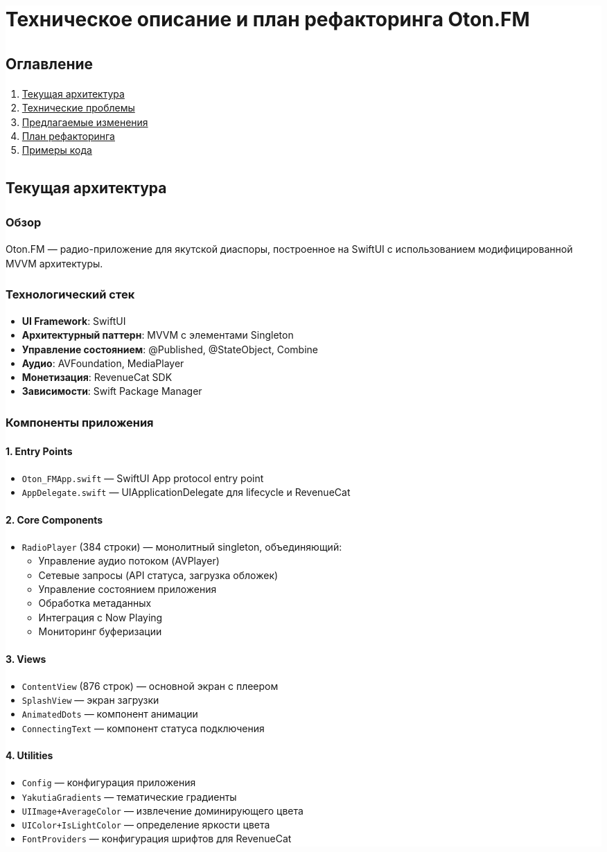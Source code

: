 # Техническое описание и план рефакторинга Oton.FM

## Оглавление
1. [Текущая архитектура](#текущая-архитектура)
2. [Технические проблемы](#технические-проблемы)
3. [Предлагаемые изменения](#предлагаемые-изменения)
4. [План рефакторинга](#план-рефакторинга)
5. [Примеры кода](#примеры-кода)

## Текущая архитектура

### Обзор
Oton.FM — радио-приложение для якутской диаспоры, построенное на SwiftUI с использованием модифицированной MVVM архитектуры.

### Технологический стек
- **UI Framework**: SwiftUI
- **Архитектурный паттерн**: MVVM с элементами Singleton
- **Управление состоянием**: @Published, @StateObject, Combine
- **Аудио**: AVFoundation, MediaPlayer
- **Монетизация**: RevenueCat SDK
- **Зависимости**: Swift Package Manager

### Компоненты приложения

#### 1. Entry Points
- `Oton_FMApp.swift` — SwiftUI App protocol entry point
- `AppDelegate.swift` — UIApplicationDelegate для lifecycle и RevenueCat

#### 2. Core Components
- `RadioPlayer` (384 строки) — монолитный singleton, объединяющий:
  - Управление аудио потоком (AVPlayer)
  - Сетевые запросы (API статуса, загрузка обложек)
  - Управление состоянием приложения
  - Обработка метаданных
  - Интеграция с Now Playing
  - Мониторинг буферизации

#### 3. Views
- `ContentView` (876 строк) — основной экран с плеером
- `SplashView` — экран загрузки
- `AnimatedDots` — компонент анимации
- `ConnectingText` — компонент статуса подключения

#### 4. Utilities
- `Config` — конфигурация приложения
- `YakutiaGradients` — тематические градиенты
- `UIImage+AverageColor` — извлечение доминирующего цвета
- `UIColor+IsLightColor` — определение яркости цвета
- `FontProviders` — конфигурация шрифтов для RevenueCat
